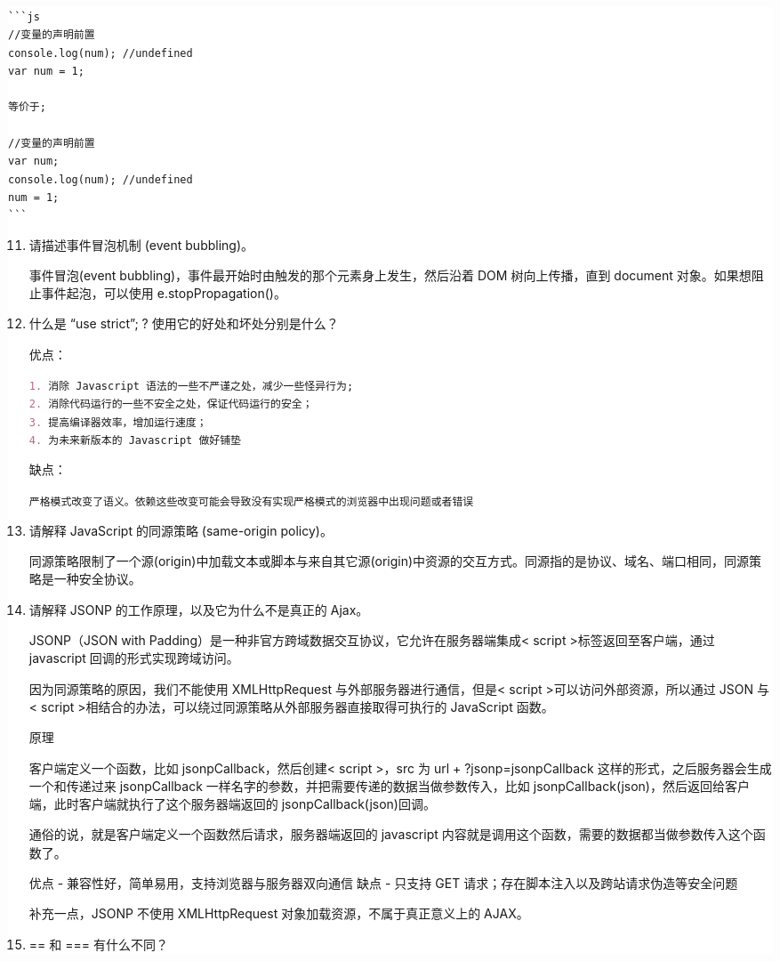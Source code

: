     ```js
    //变量的声明前置
    console.log(num); //undefined
    var num = 1;

    等价于;

    //变量的声明前置
    var num;
    console.log(num); //undefined
    num = 1;
    ```

11. 请描述事件冒泡机制 (event bubbling)。

    事件冒泡(event bubbling)，事件最开始时由触发的那个元素身上发生，然后沿着 DOM 树向上传播，直到 document 对象。如果想阻止事件起泡，可以使用 e.stopPropagation()。

12. 什么是 “use strict”; ? 使用它的好处和坏处分别是什么？

    优点：

    ```md
    1. 消除 Javascript 语法的一些不严谨之处，减少一些怪异行为;
    2. 消除代码运行的一些不安全之处，保证代码运行的安全；
    3. 提高编译器效率，增加运行速度；
    4. 为未来新版本的 Javascript 做好铺垫
    ```

    缺点：

    ```md
    严格模式改变了语义。依赖这些改变可能会导致没有实现严格模式的浏览器中出现问题或者错误
    ```

13. 请解释 JavaScript 的同源策略 (same-origin policy)。

    同源策略限制了一个源(origin)中加载文本或脚本与来自其它源(origin)中资源的交互方式。同源指的是协议、域名、端口相同，同源策略是一种安全协议。

14. 请解释 JSONP 的工作原理，以及它为什么不是真正的 Ajax。

    JSONP（JSON with Padding）是一种非官方跨域数据交互协议，它允许在服务器端集成< script >标签返回至客户端，通过 javascript 回调的形式实现跨域访问。

    因为同源策略的原因，我们不能使用 XMLHttpRequest 与外部服务器进行通信，但是< script >可以访问外部资源，所以通过 JSON 与< script >相结合的办法，可以绕过同源策略从外部服务器直接取得可执行的 JavaScript 函数。

    原理

    客户端定义一个函数，比如 jsonpCallback，然后创建< script >，src 为 url + ?jsonp=jsonpCallback 这样的形式，之后服务器会生成一个和传递过来 jsonpCallback 一样名字的参数，并把需要传递的数据当做参数传入，比如 jsonpCallback(json)，然后返回给客户端，此时客户端就执行了这个服务器端返回的 jsonpCallback(json)回调。

    通俗的说，就是客户端定义一个函数然后请求，服务器端返回的 javascript 内容就是调用这个函数，需要的数据都当做参数传入这个函数了。

    优点 - 兼容性好，简单易用，支持浏览器与服务器双向通信
    缺点 - 只支持 GET 请求；存在脚本注入以及跨站请求伪造等安全问题

    补充一点，JSONP 不使用 XMLHttpRequest 对象加载资源，不属于真正意义上的 AJAX。

15. == 和 === 有什么不同？
